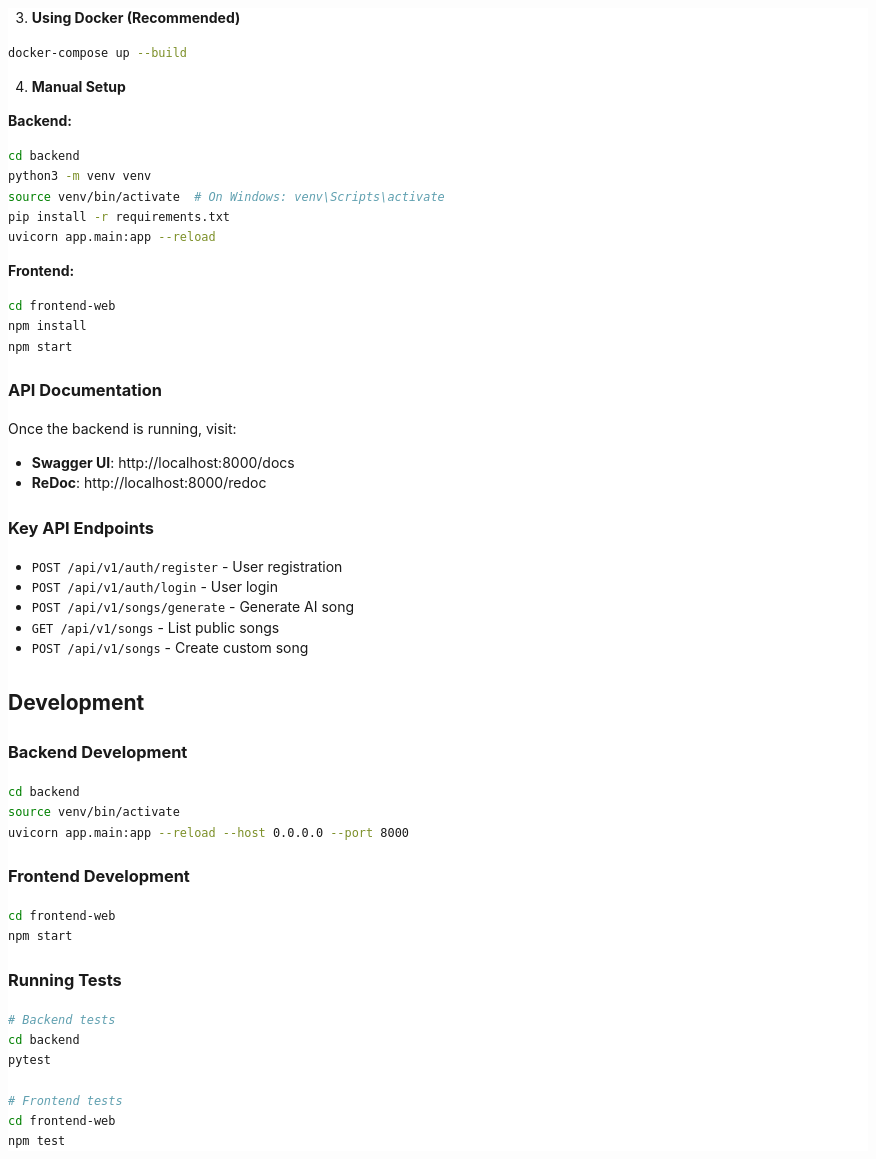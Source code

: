 3. **Using Docker (Recommended)**
```bash
docker-compose up --build
```

4. **Manual Setup**

**Backend:**
```bash
cd backend
python3 -m venv venv
source venv/bin/activate  # On Windows: venv\Scripts\activate
pip install -r requirements.txt
uvicorn app.main:app --reload
```

**Frontend:**
```bash
cd frontend-web
npm install
npm start
```

### API Documentation

Once the backend is running, visit:
- **Swagger UI**: http://localhost:8000/docs
- **ReDoc**: http://localhost:8000/redoc

### Key API Endpoints

- `POST /api/v1/auth/register` - User registration
- `POST /api/v1/auth/login` - User login
- `POST /api/v1/songs/generate` - Generate AI song
- `GET /api/v1/songs` - List public songs
- `POST /api/v1/songs` - Create custom song

## Development

### Backend Development
```bash
cd backend
source venv/bin/activate
uvicorn app.main:app --reload --host 0.0.0.0 --port 8000
```

### Frontend Development
```bash
cd frontend-web
npm start
```

### Running Tests
```bash
# Backend tests
cd backend
pytest

# Frontend tests
cd frontend-web
npm test
```
